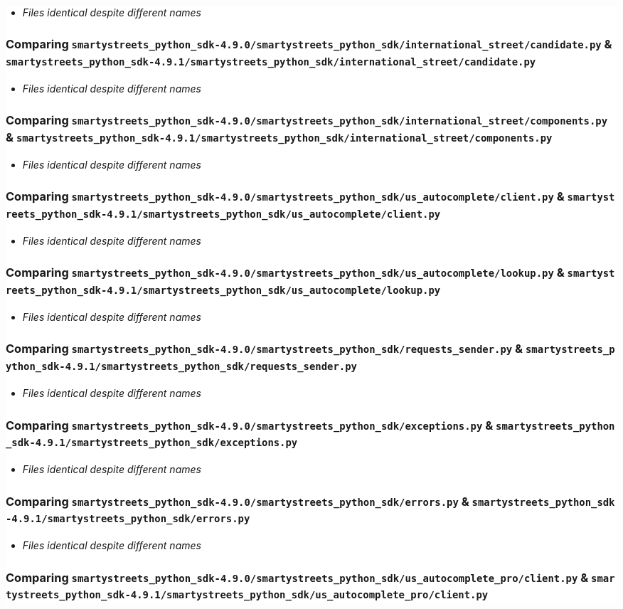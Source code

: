  * *Files identical despite different names*

### Comparing `smartystreets_python_sdk-4.9.0/smartystreets_python_sdk/international_street/candidate.py` & `smartystreets_python_sdk-4.9.1/smartystreets_python_sdk/international_street/candidate.py`

 * *Files identical despite different names*

### Comparing `smartystreets_python_sdk-4.9.0/smartystreets_python_sdk/international_street/components.py` & `smartystreets_python_sdk-4.9.1/smartystreets_python_sdk/international_street/components.py`

 * *Files identical despite different names*

### Comparing `smartystreets_python_sdk-4.9.0/smartystreets_python_sdk/us_autocomplete/client.py` & `smartystreets_python_sdk-4.9.1/smartystreets_python_sdk/us_autocomplete/client.py`

 * *Files identical despite different names*

### Comparing `smartystreets_python_sdk-4.9.0/smartystreets_python_sdk/us_autocomplete/lookup.py` & `smartystreets_python_sdk-4.9.1/smartystreets_python_sdk/us_autocomplete/lookup.py`

 * *Files identical despite different names*

### Comparing `smartystreets_python_sdk-4.9.0/smartystreets_python_sdk/requests_sender.py` & `smartystreets_python_sdk-4.9.1/smartystreets_python_sdk/requests_sender.py`

 * *Files identical despite different names*

### Comparing `smartystreets_python_sdk-4.9.0/smartystreets_python_sdk/exceptions.py` & `smartystreets_python_sdk-4.9.1/smartystreets_python_sdk/exceptions.py`

 * *Files identical despite different names*

### Comparing `smartystreets_python_sdk-4.9.0/smartystreets_python_sdk/errors.py` & `smartystreets_python_sdk-4.9.1/smartystreets_python_sdk/errors.py`

 * *Files identical despite different names*

### Comparing `smartystreets_python_sdk-4.9.0/smartystreets_python_sdk/us_autocomplete_pro/client.py` & `smartystreets_python_sdk-4.9.1/smartystreets_python_sdk/us_autocomplete_pro/client.py`
